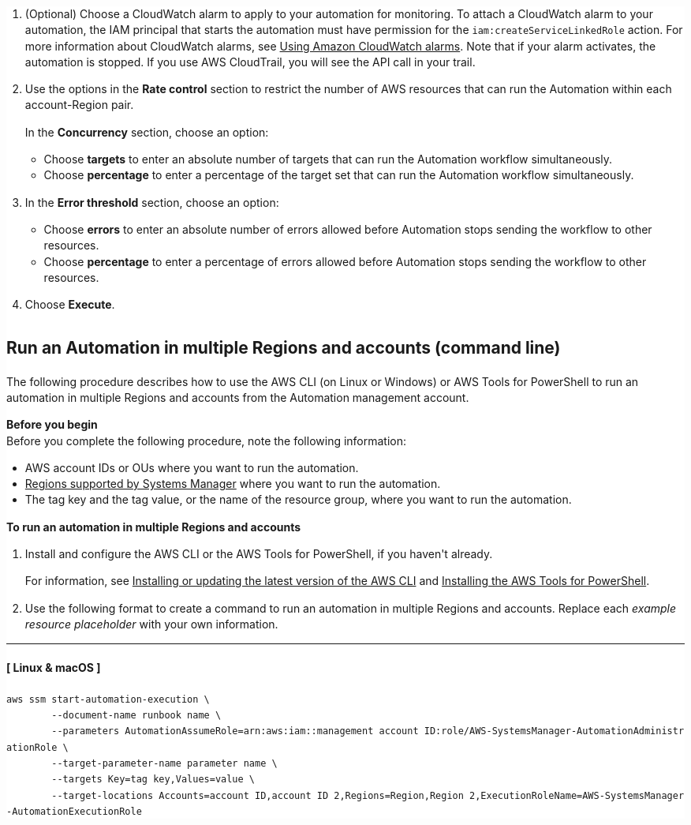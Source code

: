 1. \(Optional\) Choose a CloudWatch alarm to apply to your automation for monitoring\. To attach a CloudWatch alarm to your automation, the IAM principal that starts the automation must have permission for the `iam:createServiceLinkedRole` action\. For more information about CloudWatch alarms, see [Using Amazon CloudWatch alarms](https://docs.aws.amazon.com/AmazonCloudWatch/latest/monitoring/AlarmThatSendsEmail.html)\. Note that if your alarm activates, the automation is stopped\. If you use AWS CloudTrail, you will see the API call in your trail\.

1. Use the options in the **Rate control** section to restrict the number of AWS resources that can run the Automation within each account\-Region pair\. 

   In the **Concurrency** section, choose an option: 
   + Choose **targets** to enter an absolute number of targets that can run the Automation workflow simultaneously\.
   + Choose **percentage** to enter a percentage of the target set that can run the Automation workflow simultaneously\.

1. In the **Error threshold** section, choose an option:
   + Choose **errors** to enter an absolute number of errors allowed before Automation stops sending the workflow to other resources\.
   + Choose **percentage** to enter a percentage of errors allowed before Automation stops sending the workflow to other resources\.

1. Choose **Execute**\.

## Run an Automation in multiple Regions and accounts \(command line\)<a name="multiple-cli"></a>

The following procedure describes how to use the AWS CLI \(on Linux or Windows\) or AWS Tools for PowerShell to run an automation in multiple Regions and accounts from the Automation management account\.

**Before you begin**  
Before you complete the following procedure, note the following information:
+ AWS account IDs or OUs where you want to run the automation\.
+ [Regions supported by Systems Manager](https://docs.aws.amazon.com/general/latest/gr/ssm.html#ssm_region) where you want to run the automation\.
+ The tag key and the tag value, or the name of the resource group, where you want to run the automation\.

**To run an automation in multiple Regions and accounts**

1. Install and configure the AWS CLI or the AWS Tools for PowerShell, if you haven't already\.

   For information, see [Installing or updating the latest version of the AWS CLI](https://docs.aws.amazon.com/cli/latest/userguide/getting-started-install.html) and [Installing the AWS Tools for PowerShell](https://docs.aws.amazon.com/powershell/latest/userguide/pstools-getting-set-up.html)\.

1. Use the following format to create a command to run an automation in multiple Regions and accounts\. Replace each *example resource placeholder* with your own information\.

------
#### [ Linux & macOS ]

   ```
   aws ssm start-automation-execution \
           --document-name runbook name \
           --parameters AutomationAssumeRole=arn:aws:iam::management account ID:role/AWS-SystemsManager-AutomationAdministrationRole \
           --target-parameter-name parameter name \
           --targets Key=tag key,Values=value \
           --target-locations Accounts=account ID,account ID 2,Regions=Region,Region 2,ExecutionRoleName=AWS-SystemsManager-AutomationExecutionRole
   ```
